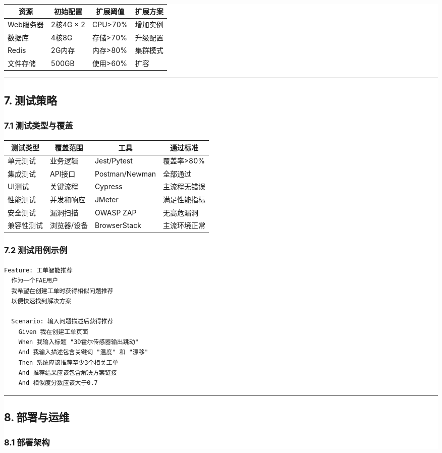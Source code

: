 | 资源 | 初始配置 | 扩展阈值 | 扩展方案 |
|------|---------|---------|----------|
| Web服务器 | 2核4G × 2 | CPU>70% | 增加实例 |
| 数据库 | 4核8G | 存储>70% | 升级配置 |
| Redis | 2G内存 | 内存>80% | 集群模式 |
| 文件存储 | 500GB | 使用>60% | 扩容 |

---

## 7. 测试策略

### 7.1 测试类型与覆盖

| 测试类型 | 覆盖范围 | 工具 | 通过标准 |
|---------|---------|------|----------|
| 单元测试 | 业务逻辑 | Jest/Pytest | 覆盖率>80% |
| 集成测试 | API接口 | Postman/Newman | 全部通过 |
| UI测试 | 关键流程 | Cypress | 主流程无错误 |
| 性能测试 | 并发和响应 | JMeter | 满足性能指标 |
| 安全测试 | 漏洞扫描 | OWASP ZAP | 无高危漏洞 |
| 兼容性测试 | 浏览器/设备 | BrowserStack | 主流环境正常 |

### 7.2 测试用例示例

```gherkin
Feature: 工单智能推荐
  作为一个FAE用户
  我希望在创建工单时获得相似问题推荐
  以便快速找到解决方案

  Scenario: 输入问题描述后获得推荐
    Given 我在创建工单页面
    When 我输入标题 "3D霍尔传感器输出跳动"
    And 我输入描述包含关键词 "温度" 和 "漂移"
    Then 系统应该推荐至少3个相关工单
    And 推荐结果应该包含解决方案链接
    And 相似度分数应该大于0.7
```

---

## 8. 部署与运维

### 8.1 部署架构
